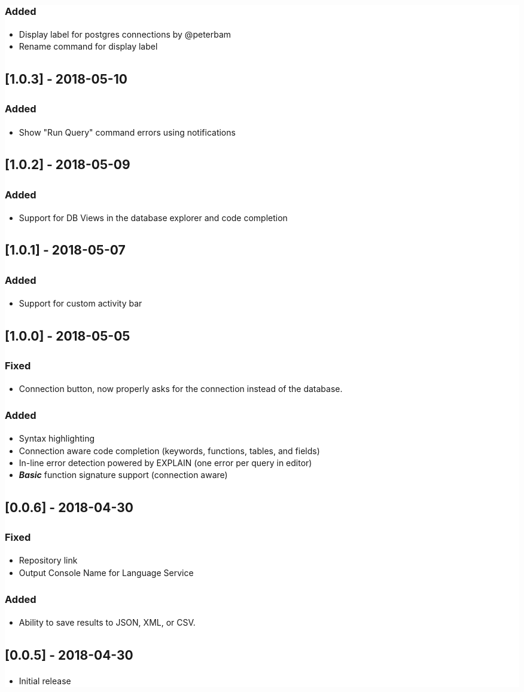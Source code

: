 ### Added

- Display label for postgres connections by @peterbam
- Rename command for display label

## [1.0.3] - 2018-05-10

### Added

- Show "Run Query" command errors using notifications

## [1.0.2] - 2018-05-09

### Added

- Support for DB Views in the database explorer and code completion

## [1.0.1] - 2018-05-07

### Added

- Support for custom activity bar

## [1.0.0] - 2018-05-05

### Fixed

- Connection button, now properly asks for the connection instead of the database.

### Added

- Syntax highlighting
- Connection aware code completion (keywords, functions, tables, and fields)
- In-line error detection powered by EXPLAIN (one error per query in editor)
- _**Basic**_ function signature support (connection aware)

## [0.0.6] - 2018-04-30

### Fixed

- Repository link
- Output Console Name for Language Service

### Added

- Ability to save results to JSON, XML, or CSV.

## [0.0.5] - 2018-04-30

- Initial release

